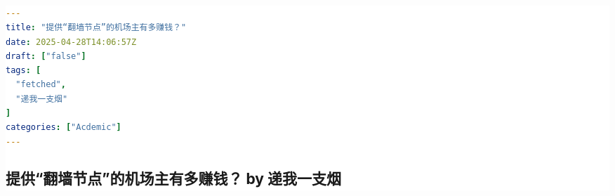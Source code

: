 ```yaml
---
title: "提供“翻墙节点”的机场主有多赚钱？"
date: 2025-04-28T14:06:57Z
draft: ["false"]
tags: [
  "fetched",
  "递我一支烟"
]
categories: ["Acdemic"]
---
```

提供“翻墙节点”的机场主有多赚钱？ by 递我一支烟
------